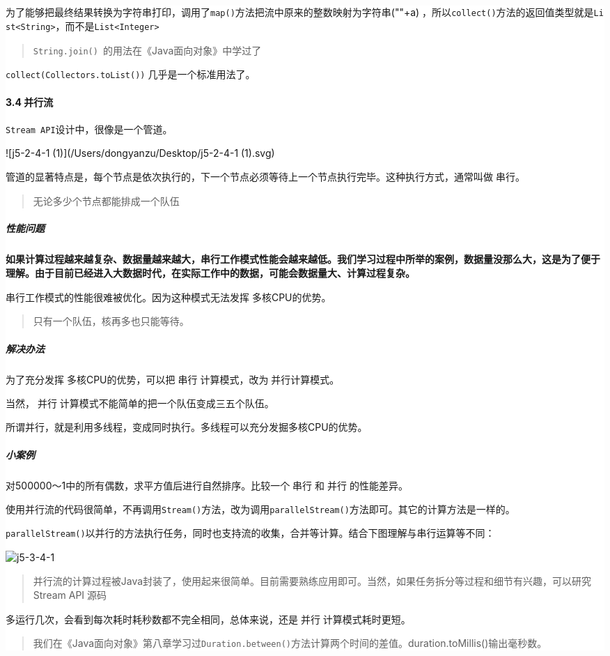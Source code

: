 为了能够把最终结果转换为字符串打印，调用了`map()`方法把流中原来的整数映射为字符串(""+a) ，所以`collect()`方法的返回值类型就是`List<String>`，而不是`List<Integer>`

> `String.join() `的用法在《Java面向对象》中学过了

`collect(Collectors.toList())` 几乎是一个标准用法了。



#### 3.4 并行流

`Stream API`设计中，很像是一个管道。

![j5-2-4-1 (1)](/Users/dongyanzu/Desktop/j5-2-4-1 (1).svg)

管道的显著特点是，每个节点是依次执行的，下一个节点必须等待上一个节点执行完毕。这种执行方式，通常叫做 串行。

> 无论多少个节点都能排成一个队伍

##### 性能问题

**如果计算过程越来越复杂、数据量越来越大，串行工作模式性能会越来越低。我们学习过程中所举的案例，数据量没那么大，这是为了便于理解。由于目前已经进入大数据时代，在实际工作中的数据，可能会数据量大、计算过程复杂。**



串行工作模式的性能很难被优化。因为这种模式无法发挥 多核CPU的优势。

> 只有一个队伍，核再多也只能等待。



##### 解决办法

为了充分发挥 多核CPU的优势，可以把 串行 计算模式，改为 并行计算模式。



当然， 并行 计算模式不能简单的把一个队伍变成三五个队伍。



所谓并行，就是利用多线程，变成同时执行。多线程可以充分发掘多核CPU的优势。





##### 小案例

对500000～1中的所有偶数，求平方值后进行自然排序。比较一个 串行 和 并行 的性能差异。



使用并行流的代码很简单，不再调用`Stream()`方法，改为调用`parallelStream()`方法即可。其它的计算方法是一样的。



`parallelStream()`以并行的方法执行任务，同时也支持流的收集，合并等计算。结合下图理解与串行运算等不同：

![j5-3-4-1](/Users/dongyanzu/Desktop/j5-3-4-1.svg)

> 并行流的计算过程被Java封装了，使用起来很简单。目前需要熟练应用即可。当然，如果任务拆分等过程和细节有兴趣，可以研究Stream API 源码

多运行几次，会看到每次耗时耗秒数都不完全相同，总体来说，还是 并行 计算模式耗时更短。

> 我们在《Java面向对象》第八章学习过`Duration.between()`方法计算两个时间的差值。duration.toMillis()输出毫秒数。
